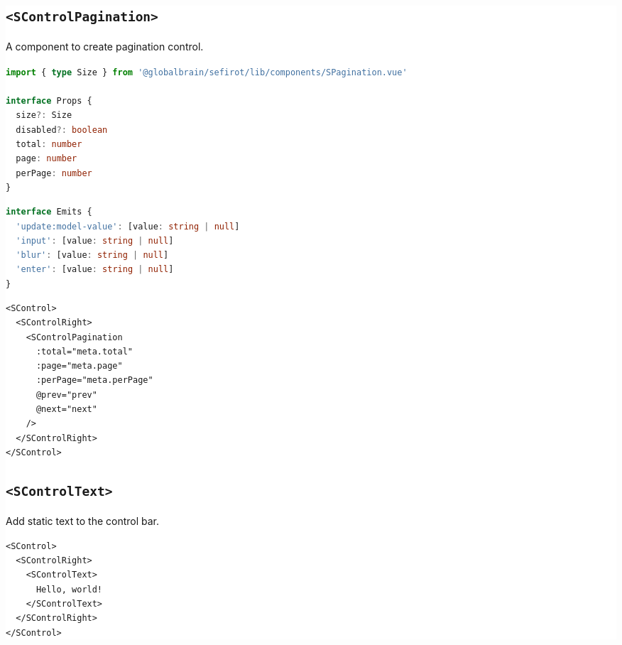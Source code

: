 ## `<SControlPagination>`

A component to create pagination control.

```ts
import { type Size } from '@globalbrain/sefirot/lib/components/SPagination.vue'

interface Props {
  size?: Size
  disabled?: boolean
  total: number
  page: number
  perPage: number
}
```

```ts
interface Emits {
  'update:model-value': [value: string | null]
  'input': [value: string | null]
  'blur': [value: string | null]
  'enter': [value: string | null]
}
```

```vue-html
<SControl>
  <SControlRight>
    <SControlPagination
      :total="meta.total"
      :page="meta.page"
      :perPage="meta.perPage"
      @prev="prev"
      @next="next"
    />
  </SControlRight>
</SControl>
```

## `<SControlText>`

Add static text to the control bar.

```vue-html
<SControl>
  <SControlRight>
    <SControlText>
      Hello, world!
    </SControlText>
  </SControlRight>
</SControl>
```
